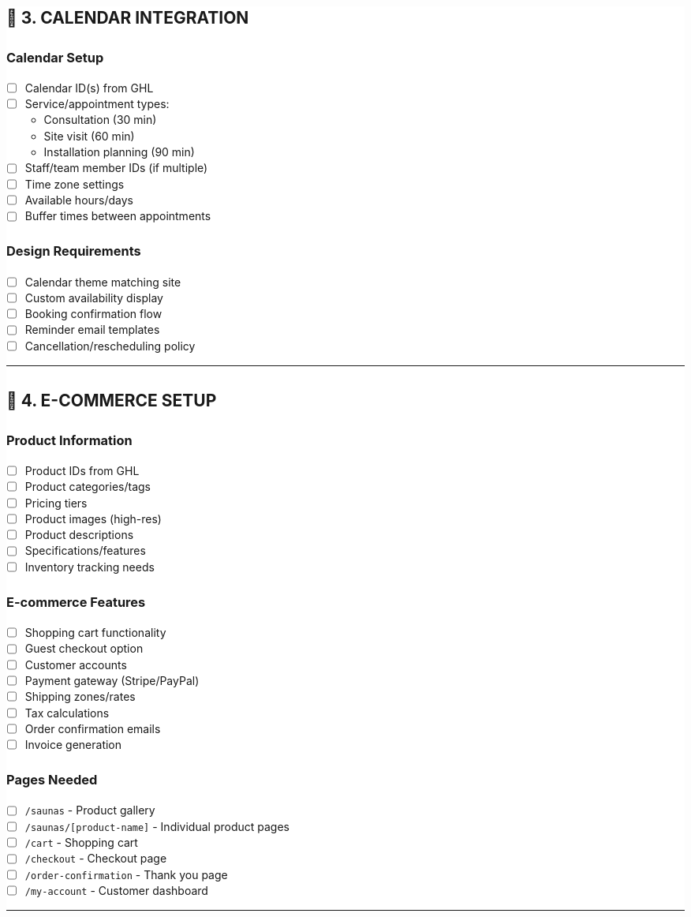 
## 📅 3. CALENDAR INTEGRATION

### Calendar Setup
- [ ] Calendar ID(s) from GHL
- [ ] Service/appointment types:
  - Consultation (30 min)
  - Site visit (60 min)
  - Installation planning (90 min)
- [ ] Staff/team member IDs (if multiple)
- [ ] Time zone settings
- [ ] Available hours/days
- [ ] Buffer times between appointments

### Design Requirements
- [ ] Calendar theme matching site
- [ ] Custom availability display
- [ ] Booking confirmation flow
- [ ] Reminder email templates
- [ ] Cancellation/rescheduling policy

---

## 🛒 4. E-COMMERCE SETUP

### Product Information
- [ ] Product IDs from GHL
- [ ] Product categories/tags
- [ ] Pricing tiers
- [ ] Product images (high-res)
- [ ] Product descriptions
- [ ] Specifications/features
- [ ] Inventory tracking needs

### E-commerce Features
- [ ] Shopping cart functionality
- [ ] Guest checkout option
- [ ] Customer accounts
- [ ] Payment gateway (Stripe/PayPal)
- [ ] Shipping zones/rates
- [ ] Tax calculations
- [ ] Order confirmation emails
- [ ] Invoice generation

### Pages Needed
- [ ] `/saunas` - Product gallery
- [ ] `/saunas/[product-name]` - Individual product pages
- [ ] `/cart` - Shopping cart
- [ ] `/checkout` - Checkout page
- [ ] `/order-confirmation` - Thank you page
- [ ] `/my-account` - Customer dashboard

---